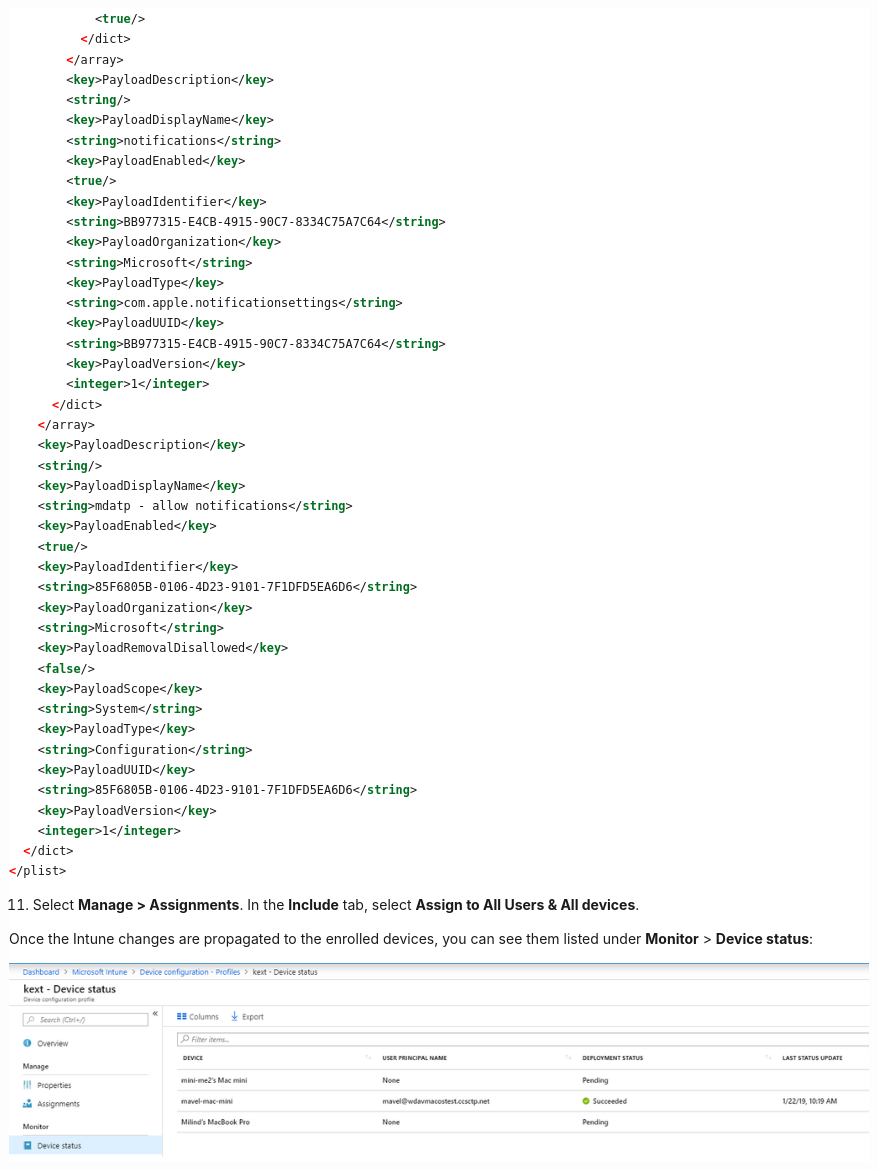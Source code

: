    ```xml
               <true/>
             </dict>
           </array>
           <key>PayloadDescription</key>
           <string/>
           <key>PayloadDisplayName</key>
           <string>notifications</string>
           <key>PayloadEnabled</key>
           <true/>
           <key>PayloadIdentifier</key>
           <string>BB977315-E4CB-4915-90C7-8334C75A7C64</string>
           <key>PayloadOrganization</key>
           <string>Microsoft</string>
           <key>PayloadType</key>
           <string>com.apple.notificationsettings</string>
           <key>PayloadUUID</key>
           <string>BB977315-E4CB-4915-90C7-8334C75A7C64</string>
           <key>PayloadVersion</key>
           <integer>1</integer>
         </dict>
       </array>
       <key>PayloadDescription</key>
       <string/>
       <key>PayloadDisplayName</key>
       <string>mdatp - allow notifications</string>
       <key>PayloadEnabled</key>
       <true/>
       <key>PayloadIdentifier</key>
       <string>85F6805B-0106-4D23-9101-7F1DFD5EA6D6</string>
       <key>PayloadOrganization</key>
       <string>Microsoft</string>
       <key>PayloadRemovalDisallowed</key>
       <false/>
       <key>PayloadScope</key>
       <string>System</string>
       <key>PayloadType</key>
       <string>Configuration</string>
       <key>PayloadUUID</key>
       <string>85F6805B-0106-4D23-9101-7F1DFD5EA6D6</string>
       <key>PayloadVersion</key>
       <integer>1</integer>
     </dict>
   </plist>
   ```

11. Select **Manage > Assignments**.  In the **Include** tab, select **Assign to All Users & All devices**.

Once the Intune changes are propagated to the enrolled devices, you can see them listed under **Monitor** > **Device status**:

![System configuration profiles screenshot](../microsoft-defender-antivirus/images/MDATP-7-DeviceStatusBlade.png)
